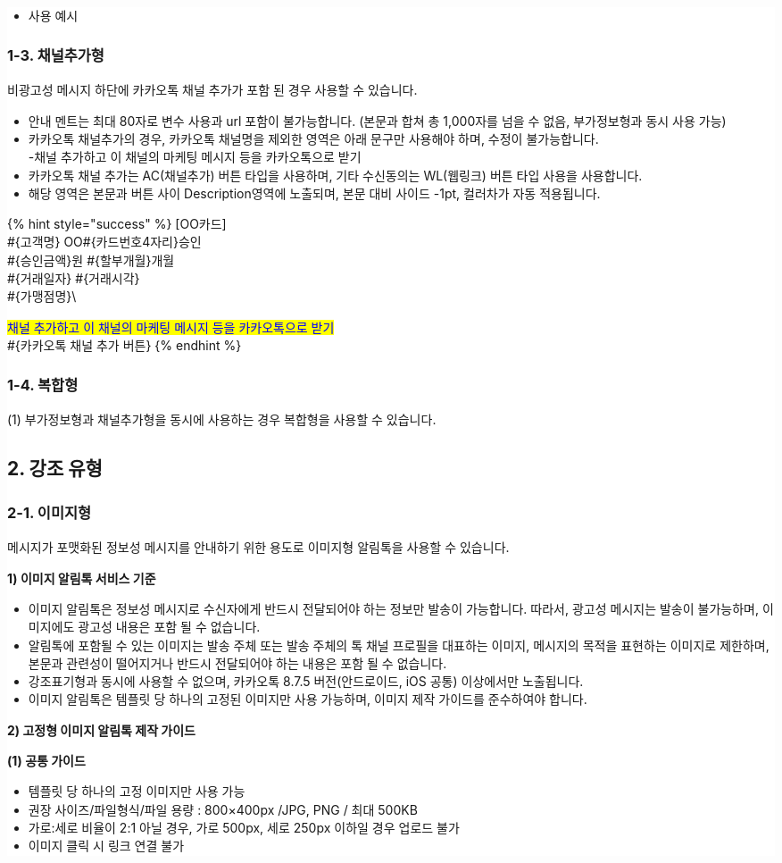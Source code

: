 * 사용 예시



### 1-3. 채널추가형


비광고성 메시지 하단에 카카오톡 채널 추가가 포함 된 경우 사용할 수 있습니다.

* 안내 멘트는 최대 80자로 변수 사용과 url 포함이 불가능합니다. (본문과 합쳐 총 1,000자를 넘을 수 없음, 부가정보형과 동시 사용 가능)
* 카카오톡 채널추가의 경우, 카카오톡 채널명을 제외한 영역은 아래 문구만 사용해야 하며, 수정이 불가능합니다.     \
  -채널 추가하고 이 채널의 마케팅 메시지 등을 카카오톡으로 받기
* 카카오톡 채널 추가는 AC(채널추가) 버튼 타입을 사용하며, 기타 수신동의는 WL(웹링크) 버튼 타입 사용을 사용합니다.
* 해당 영역은 본문과 버튼 사이 Description영역에 노출되며, 본문 대비 사이드 -1pt, 컬러차가 자동 적용됩니다.

{% hint style="success" %}
\[OO카드]\
\#{고객명} OO#{카드번호4자리}승인 \
\#{승인금액}원 #{할부개월}개월\
\#{거래일자} #{거래시각} \
\#{가맹점명}\

<mark style="color:blue;">채널 추가하고 이 채널의 마케팅 메시지 등을 카카오톡으로 받기</mark>\
\#{카카오톡 채널 추가 버튼}
{% endhint %}



### 1-4. 복합형


(1) 부가정보형과 채널추가형을 동시에 사용하는 경우 복합형을 사용할 수 있습니다.



## 2. 강조 유형



### 2-1. 이미지형


메시지가 포맷화된 정보성 메시지를 안내하기 위한 용도로 이미지형 알림톡을 사용할 수 있습니다.

**1) 이미지 알림톡 서비스 기준**

* 이미지 알림톡은 정보성 메시지로 수신자에게 반드시 전달되어야 하는 정보만 발송이 가능합니다. 따라서, 광고성 메시지는 발송이 불가능하며, 이미지에도 광고성 내용은 포함 될 수 없습니다.
* 알림톡에 포함될 수 있는 이미지는 발송 주체 또는 발송 주체의 톡 채널 프로필을 대표하는 이미지, 메시지의 목적을 표현하는 이미지로 제한하며, 본문과 관련성이 떨어지거나 반드시 전달되어야 하는 내용은 포함 될 수 없습니다.
* 강조표기형과 동시에 사용할 수 없으며, 카카오톡 8.7.5 버전(안드로이드, iOS 공통) 이상에서만 노출됩니다.
* 이미지 알림톡은 템플릿 당 하나의 고정된 이미지만 사용 가능하며, 이미지 제작 가이드를 준수하여야 합니다.

**2) 고정형 이미지 알림톡 제작 가이드**

&#x20;   **(1)  공통 가이드**

* 템플릿 당 하나의 고정 이미지만 사용 가능
* 권장 사이즈/파일형식/파일 용량 : 800×400px /JPG, PNG / 최대 500KB
* 가로:세로 비율이 2:1 아닐 경우, 가로 500px, 세로 250px 이하일 경우 업로드 불가&#x20;
* 이미지 클릭 시 링크 연결 불가
